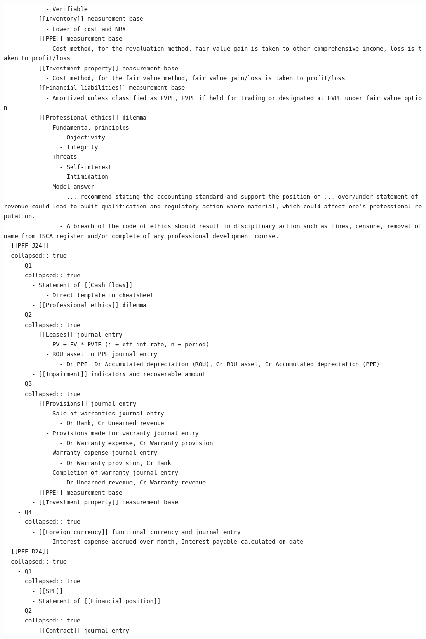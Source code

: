 				- Verifiable
			- [[Inventory]] measurement base
				- Lower of cost and NRV
			- [[PPE]] measurement base
				- Cost method, for the revaluation method, fair value gain is taken to other comprehensive income, loss is taken to profit/loss
			- [[Investment property]] measurement base
				- Cost method, for the fair value method, fair value gain/loss is taken to profit/loss
			- [[Financial liabilities]] measurement base
				- Amortized unless classified as FVPL, FVPL if held for trading or designated at FVPL under fair value option
			- [[Professional ethics]] dilemma
				- Fundamental principles
					- Objectivity
					- Integrity
				- Threats
					- Self-interest
					- Intimidation
				- Model answer
					- ... recommend stating the accounting standard and support the position of ... over/under-statement of revenue could lead to audit qualification and regulatory action where material, which could affect one’s professional reputation.
					- A breach of the code of ethics should result in disciplinary action such as fines, censure, removal of name from ISCA register and/or complete of any professional development course.
	- [[PFF J24]]
	  collapsed:: true
		- Q1
		  collapsed:: true
			- Statement of [[Cash flows]]
				- Direct template in cheatsheet
			- [[Professional ethics]] dilemma
		- Q2
		  collapsed:: true
			- [[Leases]] journal entry
				- PV = FV * PVIF (i = eff int rate, n = period)
				- ROU asset to PPE journal entry
					- Dr PPE, Dr Accumulated depreciation (ROU), Cr ROU asset, Cr Accumulated depreciation (PPE)
			- [[Impairment]] indicators and recoverable amount
		- Q3
		  collapsed:: true
			- [[Provisions]] journal entry
				- Sale of warranties journal entry
					- Dr Bank, Cr Unearned revenue
				- Provisions made for warranty journal entry
					- Dr Warranty expense, Cr Warranty provision
				- Warranty expense journal entry
					- Dr Warranty provision, Cr Bank
				- Completion of warranty journal entry
					- Dr Unearned revenue, Cr Warranty revenue
			- [[PPE]] measurement base
			- [[Investment property]] measurement base
		- Q4
		  collapsed:: true
			- [[Foreign currency]] functional currency and journal entry
				- Interest expense accrued over month, Interest payable calculated on date
	- [[PFF D24]]
	  collapsed:: true
		- Q1
		  collapsed:: true
			- [[SPL]]
			- Statement of [[Financial position]]
		- Q2
		  collapsed:: true
			- [[Contract]] journal entry